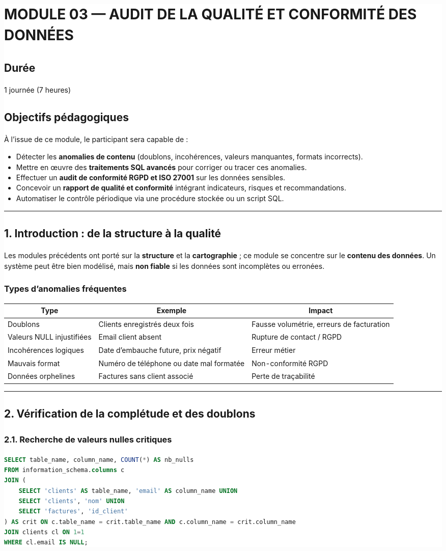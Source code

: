 # MODULE 03 — AUDIT DE LA QUALITÉ ET CONFORMITÉ DES DONNÉES

## Durée

1 journée (7 heures)

## Objectifs pédagogiques

À l’issue de ce module, le participant sera capable de :

* Détecter les **anomalies de contenu** (doublons, incohérences, valeurs manquantes, formats incorrects).
* Mettre en œuvre des **traitements SQL avancés** pour corriger ou tracer ces anomalies.
* Effectuer un **audit de conformité RGPD et ISO 27001** sur les données sensibles.
* Concevoir un **rapport de qualité et conformité** intégrant indicateurs, risques et recommandations.
* Automatiser le contrôle périodique via une procédure stockée ou un script SQL.

---

## 1. Introduction : de la structure à la qualité

Les modules précédents ont porté sur la **structure** et la **cartographie** ; ce module se concentre sur le **contenu des données**.
Un système peut être bien modélisé, mais **non fiable** si les données sont incomplètes ou erronées.

### Types d’anomalies fréquentes

| Type                      | Exemple                                  | Impact                                    |
| ------------------------- | ---------------------------------------- | ----------------------------------------- |
| Doublons                  | Clients enregistrés deux fois            | Fausse volumétrie, erreurs de facturation |
| Valeurs NULL injustifiées | Email client absent                      | Rupture de contact / RGPD                 |
| Incohérences logiques     | Date d’embauche future, prix négatif     | Erreur métier                             |
| Mauvais format            | Numéro de téléphone ou date mal formatée | Non-conformité RGPD                       |
| Données orphelines        | Factures sans client associé             | Perte de traçabilité                      |

---

## 2. Vérification de la complétude et des doublons

### 2.1. Recherche de valeurs nulles critiques

```sql
SELECT table_name, column_name, COUNT(*) AS nb_nulls
FROM information_schema.columns c
JOIN (
    SELECT 'clients' AS table_name, 'email' AS column_name UNION
    SELECT 'clients', 'nom' UNION
    SELECT 'factures', 'id_client'
) AS crit ON c.table_name = crit.table_name AND c.column_name = crit.column_name
JOIN clients cl ON 1=1
WHERE cl.email IS NULL;
```
